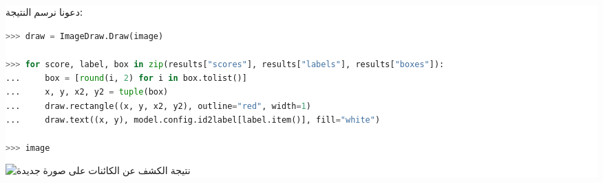 ```py
```

دعونا نرسم النتيجة:

```py
>>> draw = ImageDraw.Draw(image)

>>> for score, label, box in zip(results["scores"], results["labels"], results["boxes"]):
...     box = [round(i, 2) for i in box.tolist()]
...     x, y, x2, y2 = tuple(box)
...     draw.rectangle((x, y, x2, y2), outline="red", width=1)
...     draw.text((x, y), model.config.id2label[label.item()], fill="white")

>>> image
```

<div class="flex justify-center">
    <img src="https://i.imgur.com/oDUqD0K.png" alt="نتيجة الكشف عن الكائنات على صورة جديدة"/>
</div>